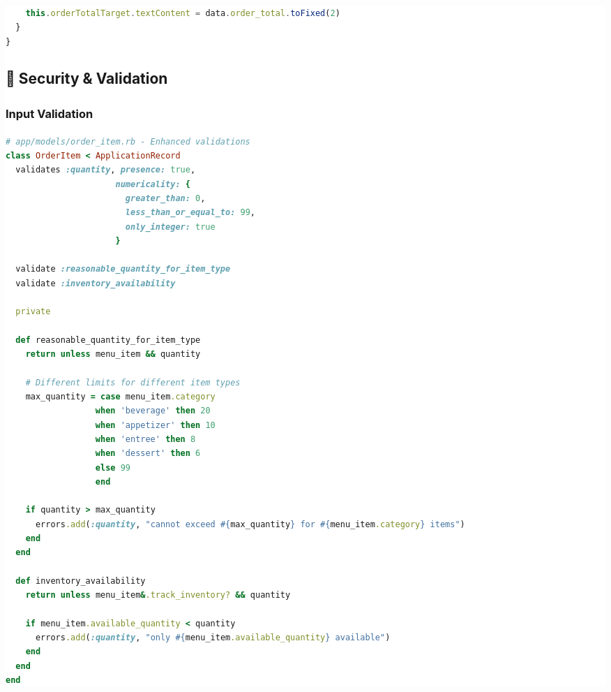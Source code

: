```javascript
    this.orderTotalTarget.textContent = data.order_total.toFixed(2)
  }
}
```

## 🔐 **Security & Validation**

### **Input Validation**
```ruby
# app/models/order_item.rb - Enhanced validations
class OrderItem < ApplicationRecord
  validates :quantity, presence: true,
                      numericality: { 
                        greater_than: 0,
                        less_than_or_equal_to: 99,
                        only_integer: true
                      }

  validate :reasonable_quantity_for_item_type
  validate :inventory_availability

  private

  def reasonable_quantity_for_item_type
    return unless menu_item && quantity

    # Different limits for different item types
    max_quantity = case menu_item.category
                  when 'beverage' then 20
                  when 'appetizer' then 10
                  when 'entree' then 8
                  when 'dessert' then 6
                  else 99
                  end

    if quantity > max_quantity
      errors.add(:quantity, "cannot exceed #{max_quantity} for #{menu_item.category} items")
    end
  end

  def inventory_availability
    return unless menu_item&.track_inventory? && quantity

    if menu_item.available_quantity < quantity
      errors.add(:quantity, "only #{menu_item.available_quantity} available")
    end
  end
end
```
